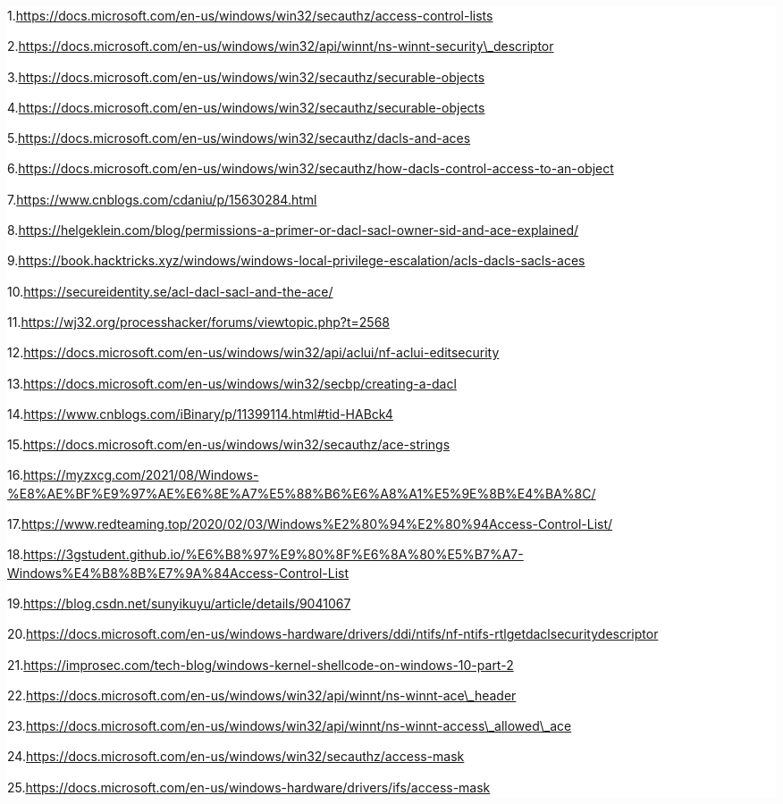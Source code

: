 1.https://docs.microsoft.com/en-us/windows/win32/secauthz/access-control-lists

2.https://docs.microsoft.com/en-us/windows/win32/api/winnt/ns-winnt-security\_descriptor

3.https://docs.microsoft.com/en-us/windows/win32/secauthz/securable-objects

4.https://docs.microsoft.com/en-us/windows/win32/secauthz/securable-objects

5.https://docs.microsoft.com/en-us/windows/win32/secauthz/dacls-and-aces

6.https://docs.microsoft.com/en-us/windows/win32/secauthz/how-dacls-control-access-to-an-object

7.https://www.cnblogs.com/cdaniu/p/15630284.html

8.https://helgeklein.com/blog/permissions-a-primer-or-dacl-sacl-owner-sid-and-ace-explained/

9.https://book.hacktricks.xyz/windows/windows-local-privilege-escalation/acls-dacls-sacls-aces

10.https://secureidentity.se/acl-dacl-sacl-and-the-ace/

11.https://wj32.org/processhacker/forums/viewtopic.php?t=2568

12.https://docs.microsoft.com/en-us/windows/win32/api/aclui/nf-aclui-editsecurity

13.https://docs.microsoft.com/en-us/windows/win32/secbp/creating-a-dacl

14.https://www.cnblogs.com/iBinary/p/11399114.html#tid-HABck4

15.https://docs.microsoft.com/en-us/windows/win32/secauthz/ace-strings

16.https://myzxcg.com/2021/08/Windows-%E8%AE%BF%E9%97%AE%E6%8E%A7%E5%88%B6%E6%A8%A1%E5%9E%8B%E4%BA%8C/

17.https://www.redteaming.top/2020/02/03/Windows%E2%80%94%E2%80%94Access-Control-List/

18.https://3gstudent.github.io/%E6%B8%97%E9%80%8F%E6%8A%80%E5%B7%A7-Windows%E4%B8%8B%E7%9A%84Access-Control-List

19.https://blog.csdn.net/sunyikuyu/article/details/9041067

20.https://docs.microsoft.com/en-us/windows-hardware/drivers/ddi/ntifs/nf-ntifs-rtlgetdaclsecuritydescriptor

21.https://improsec.com/tech-blog/windows-kernel-shellcode-on-windows-10-part-2

22.https://docs.microsoft.com/en-us/windows/win32/api/winnt/ns-winnt-ace\_header

23.https://docs.microsoft.com/en-us/windows/win32/api/winnt/ns-winnt-access\_allowed\_ace

24.https://docs.microsoft.com/en-us/windows/win32/secauthz/access-mask

25.https://docs.microsoft.com/en-us/windows-hardware/drivers/ifs/access-mask
